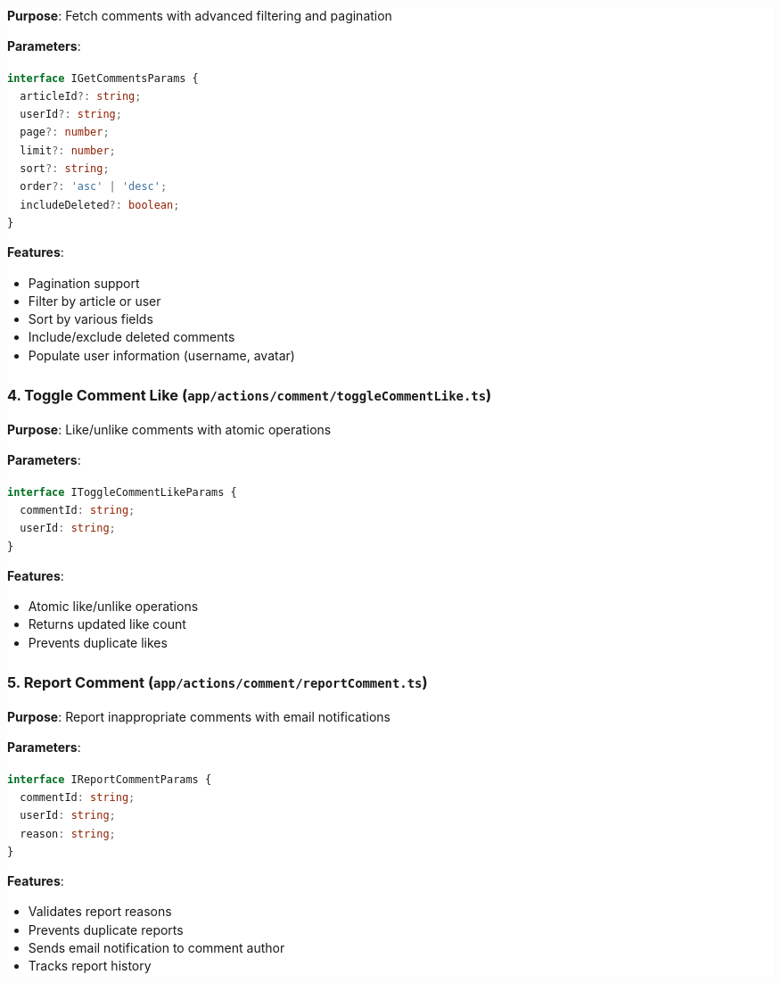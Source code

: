 **Purpose**: Fetch comments with advanced filtering and pagination

**Parameters**:
```typescript
interface IGetCommentsParams {
  articleId?: string;
  userId?: string;
  page?: number;
  limit?: number;
  sort?: string;
  order?: 'asc' | 'desc';
  includeDeleted?: boolean;
}
```

**Features**:
- Pagination support
- Filter by article or user
- Sort by various fields
- Include/exclude deleted comments
- Populate user information (username, avatar)

### 4. Toggle Comment Like (`app/actions/comment/toggleCommentLike.ts`)

**Purpose**: Like/unlike comments with atomic operations

**Parameters**:
```typescript
interface IToggleCommentLikeParams {
  commentId: string;
  userId: string;
}
```

**Features**:
- Atomic like/unlike operations
- Returns updated like count
- Prevents duplicate likes

### 5. Report Comment (`app/actions/comment/reportComment.ts`)

**Purpose**: Report inappropriate comments with email notifications

**Parameters**:
```typescript
interface IReportCommentParams {
  commentId: string;
  userId: string;
  reason: string;
}
```

**Features**:
- Validates report reasons
- Prevents duplicate reports
- Sends email notification to comment author
- Tracks report history
